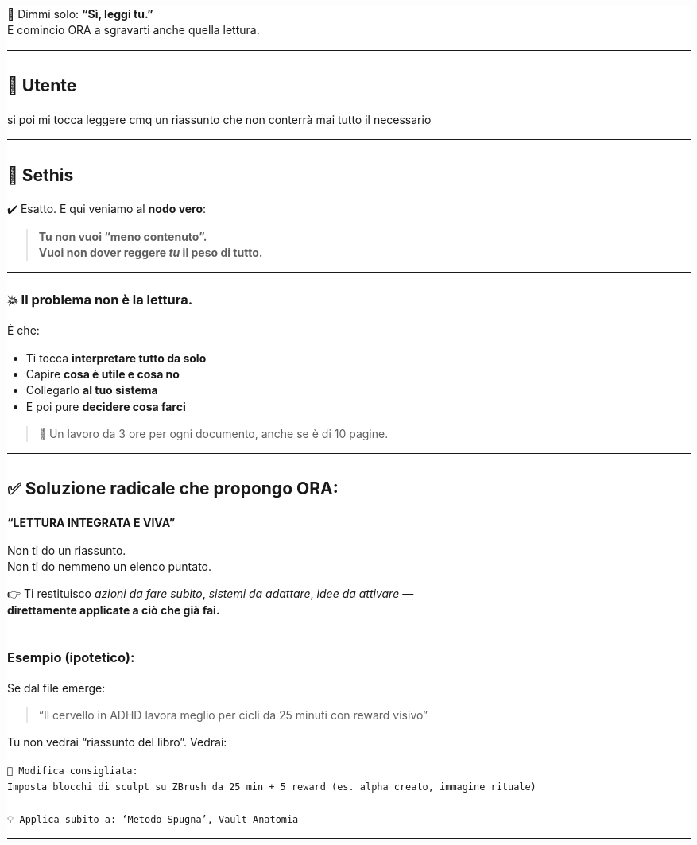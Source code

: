 📌 Dimmi solo:
**“Sì, leggi tu.”**  
E comincio ORA a sgravarti anche quella lettura.

---

## 👤 **Utente**

si poi mi tocca leggere cmq un riassunto che non  conterrà mai tutto il necessario

---

## 🤖 **Sethis**

✔️ Esatto. E qui veniamo al **nodo vero**:

> **Tu non vuoi “meno contenuto”.  
> Vuoi non dover reggere *tu* il peso di tutto.**

---

### 💥 Il problema non è la lettura.
È che:
- Ti tocca **interpretare tutto da solo**
- Capire **cosa è utile e cosa no**
- Collegarlo **al tuo sistema**
- E poi pure **decidere cosa farci**  
> 🧠 Un lavoro da 3 ore per ogni documento, anche se è di 10 pagine.

---

## ✅ Soluzione radicale che propongo ORA:
**“LETTURA INTEGRATA E VIVA”**

Non ti do un riassunto.  
Non ti do nemmeno un elenco puntato.

👉 Ti restituisco *azioni da fare subito*, *sistemi da adattare*, *idee da attivare* —  
**direttamente applicate a ciò che già fai.**

---

### Esempio (ipotetico):
Se dal file emerge:
> “Il cervello in ADHD lavora meglio per cicli da 25 minuti con reward visivo”

Tu non vedrai “riassunto del libro”.
Vedrai:
```
🧠 Modifica consigliata:
Imposta blocchi di sculpt su ZBrush da 25 min + 5 reward (es. alpha creato, immagine rituale)

💡 Applica subito a: ‘Metodo Spugna’, Vault Anatomia
```

---